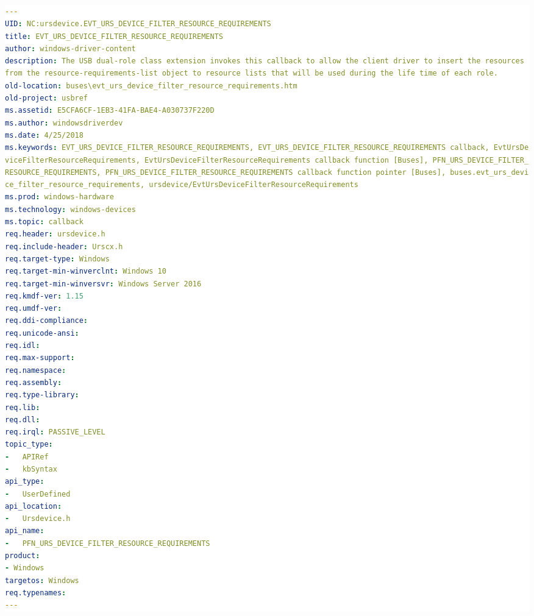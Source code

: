 ```yaml
---
UID: NC:ursdevice.EVT_URS_DEVICE_FILTER_RESOURCE_REQUIREMENTS
title: EVT_URS_DEVICE_FILTER_RESOURCE_REQUIREMENTS
author: windows-driver-content
description: The USB dual-role class extension invokes this callback to allow the client driver to insert the resources from the resource-requirements-list object to resource lists that will be used during the life time of each role.
old-location: buses\evt_urs_device_filter_resource_requirements.htm
old-project: usbref
ms.assetid: E5CFA6CF-1EB3-41FA-BAE4-A030737F220D
ms.author: windowsdriverdev
ms.date: 4/25/2018
ms.keywords: EVT_URS_DEVICE_FILTER_RESOURCE_REQUIREMENTS, EVT_URS_DEVICE_FILTER_RESOURCE_REQUIREMENTS callback, EvtUrsDeviceFilterResourceRequirements, EvtUrsDeviceFilterResourceRequirements callback function [Buses], PFN_URS_DEVICE_FILTER_RESOURCE_REQUIREMENTS, PFN_URS_DEVICE_FILTER_RESOURCE_REQUIREMENTS callback function pointer [Buses], buses.evt_urs_device_filter_resource_requirements, ursdevice/EvtUrsDeviceFilterResourceRequirements
ms.prod: windows-hardware
ms.technology: windows-devices
ms.topic: callback
req.header: ursdevice.h
req.include-header: Urscx.h
req.target-type: Windows
req.target-min-winverclnt: Windows 10
req.target-min-winversvr: Windows Server 2016
req.kmdf-ver: 1.15
req.umdf-ver: 
req.ddi-compliance: 
req.unicode-ansi: 
req.idl: 
req.max-support: 
req.namespace: 
req.assembly: 
req.type-library: 
req.lib: 
req.dll: 
req.irql: PASSIVE_LEVEL
topic_type:
-	APIRef
-	kbSyntax
api_type:
-	UserDefined
api_location:
-	Ursdevice.h
api_name:
-	PFN_URS_DEVICE_FILTER_RESOURCE_REQUIREMENTS
product:
- Windows
targetos: Windows
req.typenames: 
---
```
